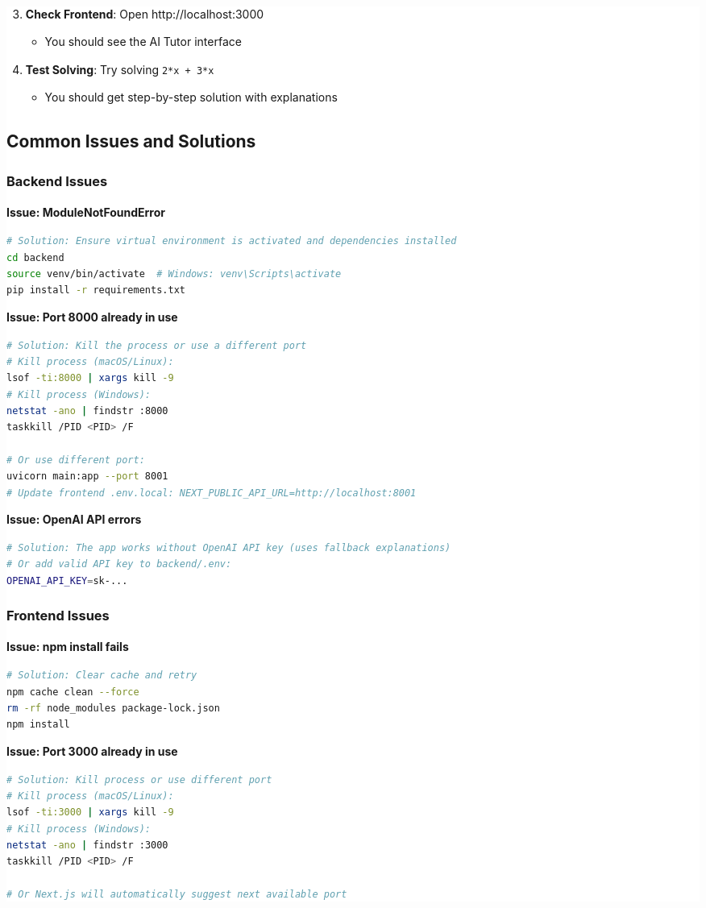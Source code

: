 3. **Check Frontend**: Open http://localhost:3000
   - You should see the AI Tutor interface

4. **Test Solving**: Try solving `2*x + 3*x`
   - You should get step-by-step solution with explanations

## Common Issues and Solutions

### Backend Issues

**Issue: ModuleNotFoundError**
```bash
# Solution: Ensure virtual environment is activated and dependencies installed
cd backend
source venv/bin/activate  # Windows: venv\Scripts\activate
pip install -r requirements.txt
```

**Issue: Port 8000 already in use**
```bash
# Solution: Kill the process or use a different port
# Kill process (macOS/Linux):
lsof -ti:8000 | xargs kill -9
# Kill process (Windows):
netstat -ano | findstr :8000
taskkill /PID <PID> /F

# Or use different port:
uvicorn main:app --port 8001
# Update frontend .env.local: NEXT_PUBLIC_API_URL=http://localhost:8001
```

**Issue: OpenAI API errors**
```bash
# Solution: The app works without OpenAI API key (uses fallback explanations)
# Or add valid API key to backend/.env:
OPENAI_API_KEY=sk-...
```

### Frontend Issues

**Issue: npm install fails**
```bash
# Solution: Clear cache and retry
npm cache clean --force
rm -rf node_modules package-lock.json
npm install
```

**Issue: Port 3000 already in use**
```bash
# Solution: Kill process or use different port
# Kill process (macOS/Linux):
lsof -ti:3000 | xargs kill -9
# Kill process (Windows):
netstat -ano | findstr :3000
taskkill /PID <PID> /F

# Or Next.js will automatically suggest next available port
```
